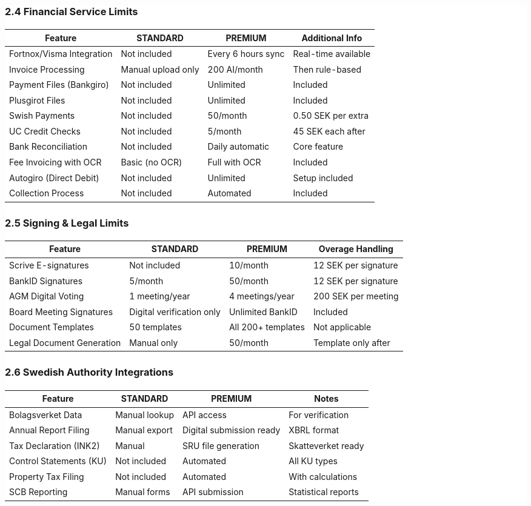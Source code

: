 ### 2.4 Financial Service Limits

| Feature                   | STANDARD           | PREMIUM            | Additional Info     |
| ------------------------- | ------------------ | ------------------ | ------------------- |
| Fortnox/Visma Integration | Not included       | Every 6 hours sync | Real-time available |
| Invoice Processing        | Manual upload only | 200 AI/month       | Then rule-based     |
| Payment Files (Bankgiro)  | Not included       | Unlimited          | Included            |
| Plusgirot Files           | Not included       | Unlimited          | Included            |
| Swish Payments            | Not included       | 50/month           | 0.50 SEK per extra  |
| UC Credit Checks          | Not included       | 5/month            | 45 SEK each after   |
| Bank Reconciliation       | Not included       | Daily automatic    | Core feature        |
| Fee Invoicing with OCR    | Basic (no OCR)     | Full with OCR      | Included            |
| Autogiro (Direct Debit)   | Not included       | Unlimited          | Setup included      |
| Collection Process        | Not included       | Automated          | Included            |

### 2.5 Signing & Legal Limits

| Feature                   | STANDARD                  | PREMIUM            | Overage Handling     |
| ------------------------- | ------------------------- | ------------------ | -------------------- |
| Scrive E-signatures       | Not included              | 10/month           | 12 SEK per signature |
| BankID Signatures         | 5/month                   | 50/month           | 12 SEK per signature |
| AGM Digital Voting        | 1 meeting/year            | 4 meetings/year    | 200 SEK per meeting  |
| Board Meeting Signatures  | Digital verification only | Unlimited BankID   | Included             |
| Document Templates        | 50 templates              | All 200+ templates | Not applicable       |
| Legal Document Generation | Manual only               | 50/month           | Template only after  |

### 2.6 Swedish Authority Integrations

| Feature                 | STANDARD      | PREMIUM                  | Notes               |
| ----------------------- | ------------- | ------------------------ | ------------------- |
| Bolagsverket Data       | Manual lookup | API access               | For verification    |
| Annual Report Filing    | Manual export | Digital submission ready | XBRL format         |
| Tax Declaration (INK2)  | Manual        | SRU file generation      | Skatteverket ready  |
| Control Statements (KU) | Not included  | Automated                | All KU types        |
| Property Tax Filing     | Not included  | Automated                | With calculations   |
| SCB Reporting           | Manual forms  | API submission           | Statistical reports |

